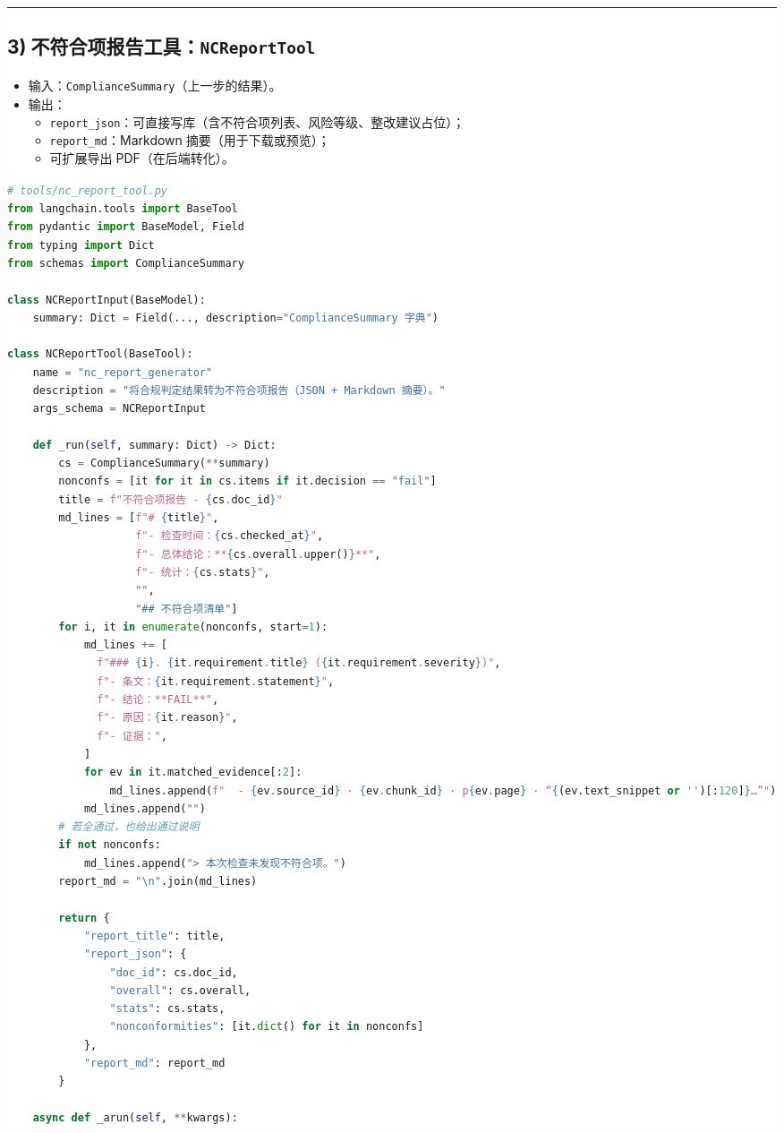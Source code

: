 ------

## 3) 不符合项报告工具：`NCReportTool`

- 输入：`ComplianceSummary`（上一步的结果）。
- 输出：
  - `report_json`：可直接写库（含不符合项列表、风险等级、整改建议占位）；
  - `report_md`：Markdown 摘要（用于下载或预览）；
  - 可扩展导出 PDF（在后端转化）。

```python
# tools/nc_report_tool.py
from langchain.tools import BaseTool
from pydantic import BaseModel, Field
from typing import Dict
from schemas import ComplianceSummary

class NCReportInput(BaseModel):
    summary: Dict = Field(..., description="ComplianceSummary 字典")

class NCReportTool(BaseTool):
    name = "nc_report_generator"
    description = "将合规判定结果转为不符合项报告（JSON + Markdown 摘要）。"
    args_schema = NCReportInput

    def _run(self, summary: Dict) -> Dict:
        cs = ComplianceSummary(**summary)
        nonconfs = [it for it in cs.items if it.decision == "fail"]
        title = f"不符合项报告 - {cs.doc_id}"
        md_lines = [f"# {title}",
                    f"- 检查时间：{cs.checked_at}",
                    f"- 总体结论：**{cs.overall.upper()}**",
                    f"- 统计：{cs.stats}",
                    "",
                    "## 不符合项清单"]
        for i, it in enumerate(nonconfs, start=1):
            md_lines += [
              f"### {i}. {it.requirement.title} ({it.requirement.severity})",
              f"- 条文：{it.requirement.statement}",
              f"- 结论：**FAIL**",
              f"- 原因：{it.reason}",
              f"- 证据：",
            ]
            for ev in it.matched_evidence[:2]:
                md_lines.append(f"  - {ev.source_id} · {ev.chunk_id} · p{ev.page} · “{(ev.text_snippet or '')[:120]}…”")
            md_lines.append("")
        # 若全通过，也给出通过说明
        if not nonconfs:
            md_lines.append("> 本次检查未发现不符合项。")
        report_md = "\n".join(md_lines)

        return {
            "report_title": title,
            "report_json": {
                "doc_id": cs.doc_id,
                "overall": cs.overall,
                "stats": cs.stats,
                "nonconformities": [it.dict() for it in nonconfs]
            },
            "report_md": report_md
        }

    async def _arun(self, **kwargs):
```